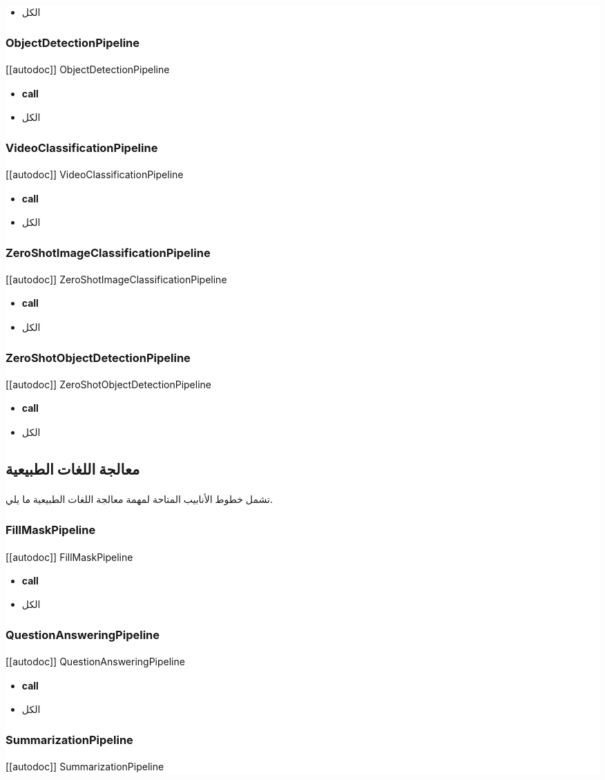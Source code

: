 - الكل

### ObjectDetectionPipeline

[[autodoc]] ObjectDetectionPipeline

- __call__

- الكل

### VideoClassificationPipeline

[[autodoc]] VideoClassificationPipeline

- __call__

- الكل

### ZeroShotImageClassificationPipeline

[[autodoc]] ZeroShotImageClassificationPipeline

- __call__

- الكل

### ZeroShotObjectDetectionPipeline

[[autodoc]] ZeroShotObjectDetectionPipeline

- __call__

- الكل

## معالجة اللغات الطبيعية

تشمل خطوط الأنابيب المتاحة لمهمة معالجة اللغات الطبيعية ما يلي.

### FillMaskPipeline

[[autodoc]] FillMaskPipeline

- __call__

- الكل

### QuestionAnsweringPipeline

[[autodoc]] QuestionAnsweringPipeline

- __call__

- الكل

### SummarizationPipeline

[[autodoc]] SummarizationPipeline
